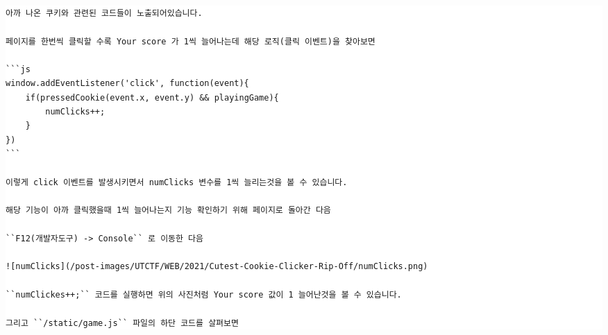     아까 나온 쿠키와 관련된 코드들이 노출되어있습니다.

    페이지를 한번씩 클릭할 수록 Your score 가 1씩 늘어나는데 해당 로직(클릭 이벤트)을 찾아보면

    ```js
    window.addEventListener('click', function(event){
        if(pressedCookie(event.x, event.y) && playingGame){
            numClicks++;
        }
    })
    ```

    이렇게 click 이벤트를 발생시키면서 numClicks 변수를 1씩 늘리는것을 볼 수 있습니다.

    해당 기능이 아까 클릭했을때 1씩 늘어나는지 기능 확인하기 위해 페이지로 돌아간 다음

    ``F12(개발자도구) -> Console`` 로 이동한 다음

    ![numClicks](/post-images/UTCTF/WEB/2021/Cutest-Cookie-Clicker-Rip-Off/numClicks.png)

    ``numClickes++;`` 코드를 실행하면 위의 사진처럼 Your score 값이 1 늘어난것을 볼 수 있습니다.

    그리고 ``/static/game.js`` 파일의 하단 코드를 살펴보면
